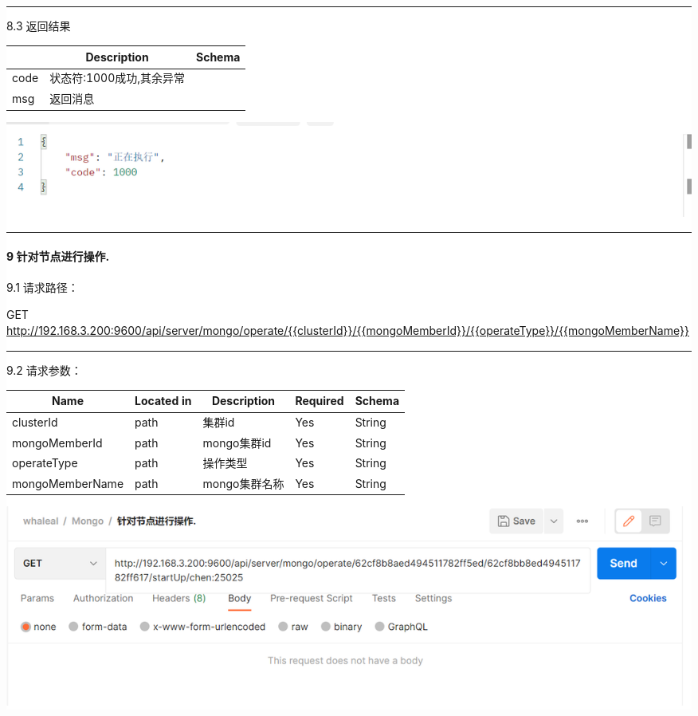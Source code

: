 ----

8.3 返回结果


|               |     Description    |           Schema              |  
| --------------|----------------------|---------------------------
| code        |   状态符:1000成功,其余异常 |                       |    
| msg       |         返回消息         |                        |        

![postman_mongo_upgrade_result](https://github.com/whaleal/guide/blob/main/Images/upgrade_r.png)



---
####  9 针对节点进行操作.



9.1 请求路径：

GET http://192.168.3.200:9600/api/server/mongo/operate/{{clusterId}}/{{mongoMemberId}}/{{operateType}}/{{mongoMemberName}}

---

9.2 请求参数：


| Name                |     Located in     |           Description         |     Required    |        Schema   |
| -------------------|----------------------|-------------------------------|-----------------|-----------   |
| clusterId          |         path           |            集群id            |        Yes       |String        |
| mongoMemberId          |         path           |            mongo集群id            |        Yes       |String        |
| operateType          |         path           |            操作类型            |        Yes       |String        |
| mongoMemberName          |         path           |            mongo集群名称            |        Yes       |String        |

![postman_mongo_operate](https://github.com/whaleal/guide/blob/main/Images/operate_Single.png)
